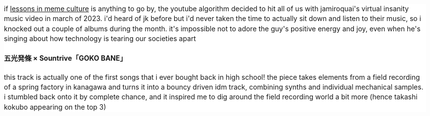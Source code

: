 if [lessons in meme culture](https://www.youtube.com/watch?v=V7TaN114Y4Q) is anything to go by, the youtube algorithm decided to hit all of us with jamiroquai's virtual insanity music video in march of 2023. i'd heard of jk before but i'd never taken the time to actually sit down and listen to their music, so i knocked out a couple of albums during the month. it's impossible not to adore the guy's positive energy and joy, even when he's singing about how technology is tearing our societies apart

#### 五光発條 × Sountrive「GOKO BANE」

<iframe style="max-width:560px; width:100%; aspect-ratio: 560/315;" src="https://www.youtube-nocookie.com/embed/5QjVeH2Z57E" title="YouTube video player" frameborder="0" allow="accelerometer; autoplay; clipboard-write; encrypted-media; gyroscope; picture-in-picture; web-share" allowfullscreen></iframe>

this track is actually one of the first songs that i ever bought back in high school! the piece takes elements from a field recording of a spring factory in kanagawa and turns it into a bouncy driven idm track, combining synths and individual mechanical samples. i stumbled back onto it by complete chance, and it inspired me to dig around the field recording world a bit more (hence takashi kokubo appearing on the top 3)